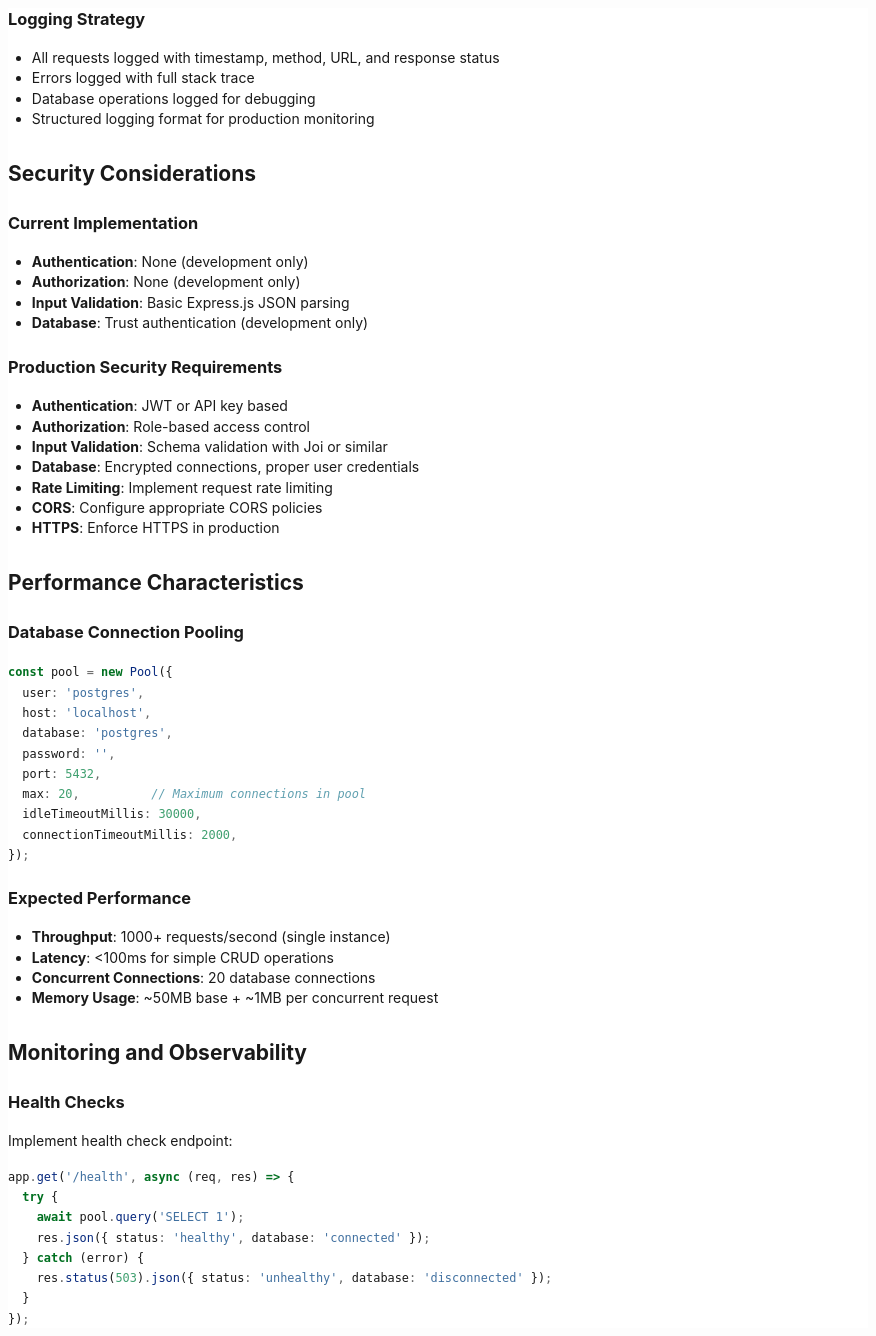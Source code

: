 ### Logging Strategy
- All requests logged with timestamp, method, URL, and response status
- Errors logged with full stack trace
- Database operations logged for debugging
- Structured logging format for production monitoring

## Security Considerations

### Current Implementation
- **Authentication**: None (development only)
- **Authorization**: None (development only)
- **Input Validation**: Basic Express.js JSON parsing
- **Database**: Trust authentication (development only)

### Production Security Requirements
- **Authentication**: JWT or API key based
- **Authorization**: Role-based access control
- **Input Validation**: Schema validation with Joi or similar
- **Database**: Encrypted connections, proper user credentials
- **Rate Limiting**: Implement request rate limiting
- **CORS**: Configure appropriate CORS policies
- **HTTPS**: Enforce HTTPS in production

## Performance Characteristics

### Database Connection Pooling
```typescript
const pool = new Pool({
  user: 'postgres',
  host: 'localhost',
  database: 'postgres',
  password: '',
  port: 5432,
  max: 20,          // Maximum connections in pool
  idleTimeoutMillis: 30000,
  connectionTimeoutMillis: 2000,
});
```

### Expected Performance
- **Throughput**: 1000+ requests/second (single instance)
- **Latency**: <100ms for simple CRUD operations
- **Concurrent Connections**: 20 database connections
- **Memory Usage**: ~50MB base + ~1MB per concurrent request

## Monitoring and Observability

### Health Checks
Implement health check endpoint:
```typescript
app.get('/health', async (req, res) => {
  try {
    await pool.query('SELECT 1');
    res.json({ status: 'healthy', database: 'connected' });
  } catch (error) {
    res.status(503).json({ status: 'unhealthy', database: 'disconnected' });
  }
});
```

